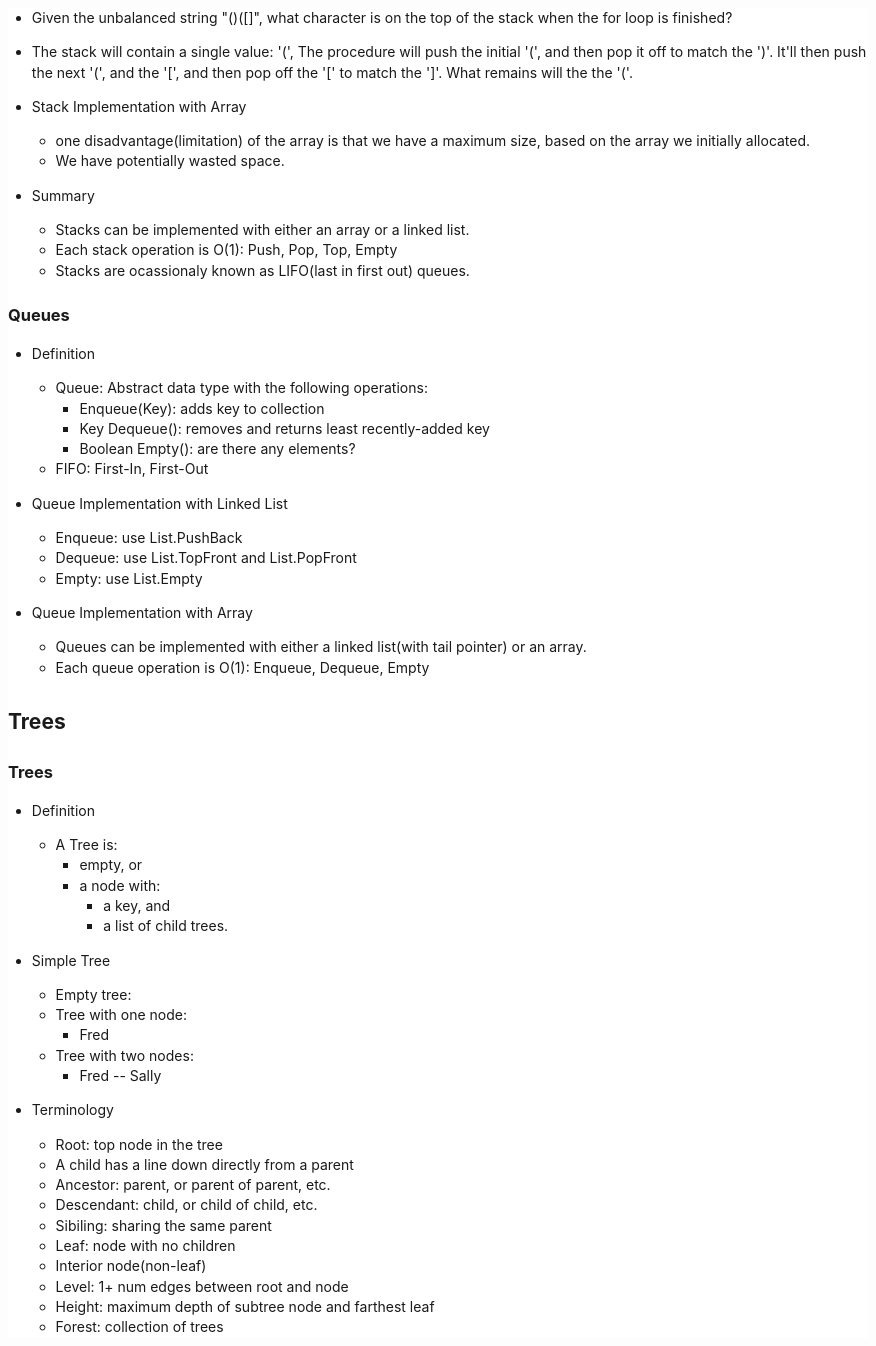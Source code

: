 - Given the unbalanced string "()([]", what character is on the top of the stack when the for loop is finished?
- The stack will contain a single value: '(', The procedure will push the initial '(', and then pop it off to match the ')'. It'll then push the next '(', and the '[', and then pop off the '[' to match the ']'. What remains will the the '('.

- Stack Implementation with Array
    + one disadvantage(limitation) of the array is that we have a maximum size, based on the array we initially allocated.
    + We have potentially wasted space.

- Summary
    + Stacks can be implemented with either an array or a linked list.
    + Each stack operation is O(1): Push, Pop, Top, Empty
    + Stacks are ocassionaly known as LIFO(last in first out) queues.

### Queues
- Definition
    + Queue: Abstract data type with the following operations:
        * Enqueue(Key): adds key to collection
        * Key Dequeue(): removes and returns least recently-added key
        * Boolean Empty(): are there any elements?
    + FIFO: First-In, First-Out

- Queue Implementation with Linked List
    + Enqueue: use List.PushBack
    + Dequeue: use List.TopFront and List.PopFront
    + Empty: use List.Empty

- Queue Implementation with Array
    + Queues can be implemented with either a linked list(with tail pointer) or an array.
    + Each queue operation is O(1): Enqueue, Dequeue, Empty

## Trees
### Trees
- Definition
    + A Tree is:
        * empty, or
        * a node with:
            - a key, and
            - a list of child trees.

- Simple Tree
    + Empty tree:
    + Tree with one node:
        * Fred
    + Tree with two nodes:
        * Fred -- Sally

- Terminology
    + Root: top node in the tree
    + A child has a line down directly from a parent
    + Ancestor: parent, or parent of parent, etc.
    + Descendant: child, or child of child, etc.
    + Sibiling: sharing the same parent
    + Leaf: node with no children
    + Interior node(non-leaf)
    + Level: 1+ num edges between root and node
    + Height: maximum depth of subtree node and farthest leaf
    + Forest: collection of trees
